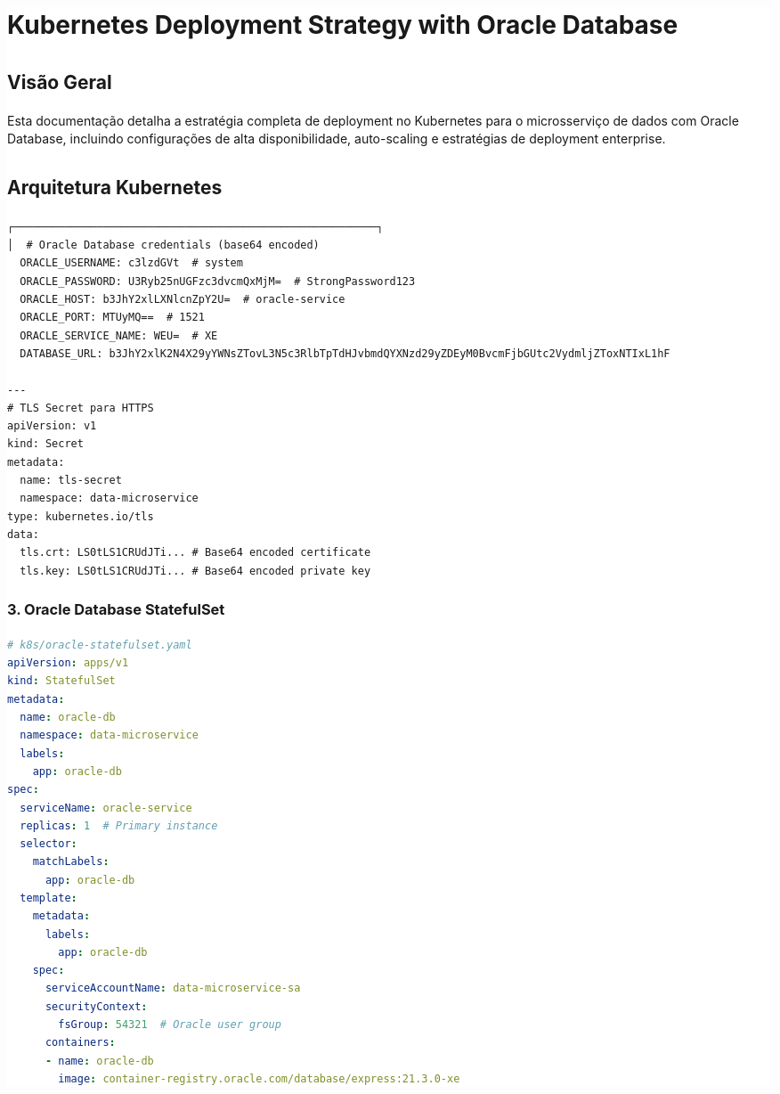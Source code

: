 # Kubernetes Deployment Strategy with Oracle Database

## Visão Geral

Esta documentação detalha a estratégia completa de deployment no Kubernetes para o microsserviço de dados com Oracle Database, incluindo configurações de alta disponibilidade, auto-scaling e estratégias de deployment enterprise.

## Arquitetura Kubernetes

```
┌─────────────────────────────────────────────────────────┐
│  # Oracle Database credentials (base64 encoded)
  ORACLE_USERNAME: c3lzdGVt  # system
  ORACLE_PASSWORD: U3Ryb25nUGFzc3dvcmQxMjM=  # StrongPassword123
  ORACLE_HOST: b3JhY2xlLXNlcnZpY2U=  # oracle-service
  ORACLE_PORT: MTUyMQ==  # 1521
  ORACLE_SERVICE_NAME: WEU=  # XE
  DATABASE_URL: b3JhY2xlK2N4X29yYWNsZTovL3N5c3RlbTpTdHJvbmdQYXNzd29yZDEyM0BvcmFjbGUtc2VydmljZToxNTIxL1hF

---
# TLS Secret para HTTPS
apiVersion: v1
kind: Secret
metadata:
  name: tls-secret
  namespace: data-microservice
type: kubernetes.io/tls
data:
  tls.crt: LS0tLS1CRUdJTi... # Base64 encoded certificate
  tls.key: LS0tLS1CRUdJTi... # Base64 encoded private key
```

### 3. Oracle Database StatefulSet

```yaml
# k8s/oracle-statefulset.yaml
apiVersion: apps/v1
kind: StatefulSet
metadata:
  name: oracle-db
  namespace: data-microservice
  labels:
    app: oracle-db
spec:
  serviceName: oracle-service
  replicas: 1  # Primary instance
  selector:
    matchLabels:
      app: oracle-db
  template:
    metadata:
      labels:
        app: oracle-db
    spec:
      serviceAccountName: data-microservice-sa
      securityContext:
        fsGroup: 54321  # Oracle user group
      containers:
      - name: oracle-db
        image: container-registry.oracle.com/database/express:21.3.0-xe
```